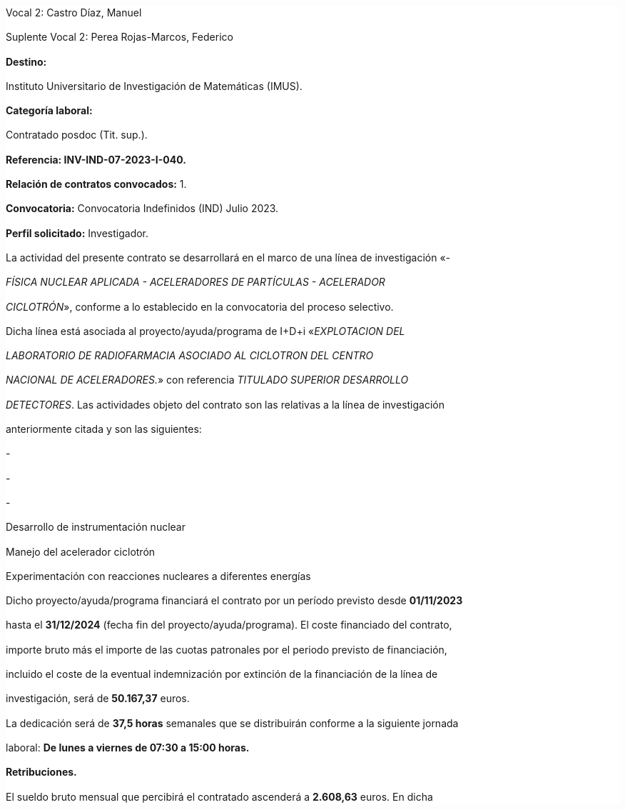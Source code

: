 Vocal 2: Castro Díaz, Manuel

Suplente Vocal 2: Perea Rojas-Marcos, Federico

**Destino:**

Instituto Universitario de Investigación de Matemáticas (IMUS).

**Categoría laboral:**

Contratado posdoc (Tit. sup.).

**Referencia: INV-IND-07-2023-I-040.**

**Relación de contratos convocados:** 1.

**Convocatoria:** Convocatoria Indefinidos (IND) Julio 2023.

**Perfil solicitado:** Investigador.

La actividad del presente contrato se desarrollará en el marco de una línea de investigación «*-*

*FÍSICA NUCLEAR APLICADA - ACELERADORES DE PARTÍCULAS - ACELERADOR*

*CICLOTRÓN*», conforme a lo establecido en la convocatoria del proceso selectivo.

Dicha línea está asociada al proyecto/ayuda/programa de I+D+i «*EXPLOTACION DEL*

*LABORATORIO DE RADIOFARMACIA ASOCIADO AL CICLOTRON DEL CENTRO*

*NACIONAL DE ACELERADORES.*» con referencia *TITULADO SUPERIOR DESARROLLO*

*DETECTORES*. Las actividades objeto del contrato son las relativas a la línea de investigación

anteriormente citada y son las siguientes:

\-

\-

\-

Desarrollo de instrumentación nuclear

Manejo del acelerador ciclotrón

Experimentación con reacciones nucleares a diferentes energías

Dicho proyecto/ayuda/programa financiará el contrato por un período previsto desde **01/11/2023**

hasta el **31/12/2024** (fecha fin del proyecto/ayuda/programa). El coste financiado del contrato,

importe bruto más el importe de las cuotas patronales por el periodo previsto de financiación,

incluido el coste de la eventual indemnización por extinción de la financiación de la línea de

investigación, será de **50.167,37** euros.

La dedicación será de **37,5 horas** semanales que se distribuirán conforme a la siguiente jornada

laboral: **De lunes a viernes de 07:30 a 15:00 horas.**

**Retribuciones.**

El sueldo bruto mensual que percibirá el contratado ascenderá a **2.608,63** euros. En dicha
